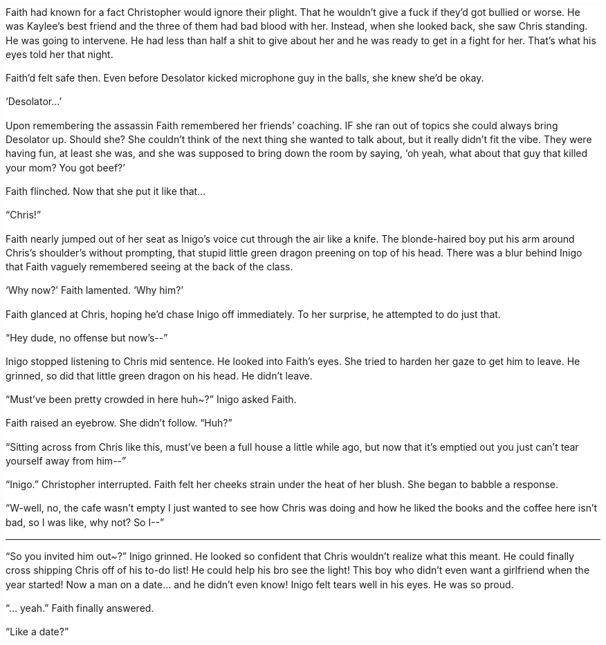 Faith had known for a fact Christopher would ignore their plight. That he wouldn’t give a fuck if they’d got bullied or worse. He was Kaylee’s best friend and the three of them had bad blood with her. Instead, when she looked back, she saw Chris standing. He was going to intervene. He had less than half a shit to give about her and he was ready to get in a fight for her. That’s what his eyes told her that night.

Faith’d felt safe then. Even before Desolator kicked microphone guy in the balls, she knew she’d be okay.

‘Desolator…’ 

Upon remembering the assassin Faith remembered her friends’ coaching. IF she ran out of topics she could always bring Desolator up. Should she? She couldn’t think of the next thing she wanted to talk about, but it really didn’t fit the vibe. They were having fun, at least she was, and she was supposed to bring down the room by saying, ‘oh yeah, what about that guy that killed your mom? You got beef?’

Faith flinched. Now that she put it like that…

“Chris!”

Faith nearly jumped out of her seat as Inigo’s voice cut through the air like a knife. The blonde-haired boy put his arm around Chris’s shoulder’s without prompting, that stupid little green dragon preening on top of his head. There was a blur behind Inigo that Faith vaguely remembered seeing at the back of the class. 

‘Why now?’ Faith lamented. ‘Why him?’

Faith glanced at Chris, hoping he’d chase Inigo off immediately. To her surprise, he attempted to do just that. 

“Hey dude, no offense but now’s--”

Inigo stopped listening to Chris mid sentence. He looked into Faith’s eyes. She tried to harden her gaze to get him to leave. He grinned, so did that little green dragon on his head. He didn’t leave.

“Must’ve been pretty crowded in here huh~?” Inigo asked Faith.

Faith raised an eyebrow. She didn’t follow. “Huh?”

“Sitting across from Chris like this, must’ve been a full house a little while ago, but now that it’s emptied out you just can’t tear yourself away from him--”

“Inigo.” Christopher interrupted. Faith felt her cheeks strain under the heat of her blush. She began to babble a response.

“W-well, no, the cafe wasn’t empty I just wanted to see how Chris was doing and how he liked the books and the coffee here isn’t bad, so I was like, why not? So I--”

***

“So you invited him out~?” Inigo grinned. He looked so confident that Chris wouldn’t realize what this meant. He could finally cross shipping Chris off of his to-do list! He could help his bro see the light! This boy who didn’t even want a girlfriend when the year started! Now a man on a date… and he didn’t even know! Inigo felt tears well in his eyes. He was so proud.

“… yeah.” Faith finally answered.

“Like a date?”

